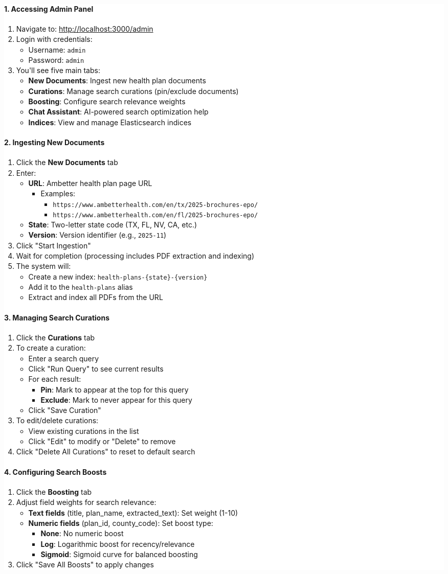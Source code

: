 #### **1. Accessing Admin Panel**
1. Navigate to: [http://localhost:3000/admin](http://localhost:3000/admin)
2. Login with credentials:
   - Username: `admin`
   - Password: `admin`
3. You'll see five main tabs:
   - **New Documents**: Ingest new health plan documents
   - **Curations**: Manage search curations (pin/exclude documents)
   - **Boosting**: Configure search relevance weights
   - **Chat Assistant**: AI-powered search optimization help
   - **Indices**: View and manage Elasticsearch indices

#### **2. Ingesting New Documents**
1. Click the **New Documents** tab
2. Enter:
   - **URL**: Ambetter health plan page URL
     - Examples:
       - `https://www.ambetterhealth.com/en/tx/2025-brochures-epo/`
       - `https://www.ambetterhealth.com/en/fl/2025-brochures-epo/`
   - **State**: Two-letter state code (TX, FL, NV, CA, etc.)
   - **Version**: Version identifier (e.g., `2025-11`)
3. Click "Start Ingestion"
4. Wait for completion (processing includes PDF extraction and indexing)
5. The system will:
   - Create a new index: `health-plans-{state}-{version}`
   - Add it to the `health-plans` alias
   - Extract and index all PDFs from the URL

#### **3. Managing Search Curations**
1. Click the **Curations** tab
2. To create a curation:
   - Enter a search query
   - Click "Run Query" to see current results
   - For each result:
     - **Pin**: Mark to appear at the top for this query
     - **Exclude**: Mark to never appear for this query
   - Click "Save Curation"
3. To edit/delete curations:
   - View existing curations in the list
   - Click "Edit" to modify or "Delete" to remove
4. Click "Delete All Curations" to reset to default search

#### **4. Configuring Search Boosts**
1. Click the **Boosting** tab
2. Adjust field weights for search relevance:
   - **Text fields** (title, plan_name, extracted_text): Set weight (1-10)
   - **Numeric fields** (plan_id, county_code): Set boost type:
     - **None**: No numeric boost
     - **Log**: Logarithmic boost for recency/relevance
     - **Sigmoid**: Sigmoid curve for balanced boosting
3. Click "Save All Boosts" to apply changes
